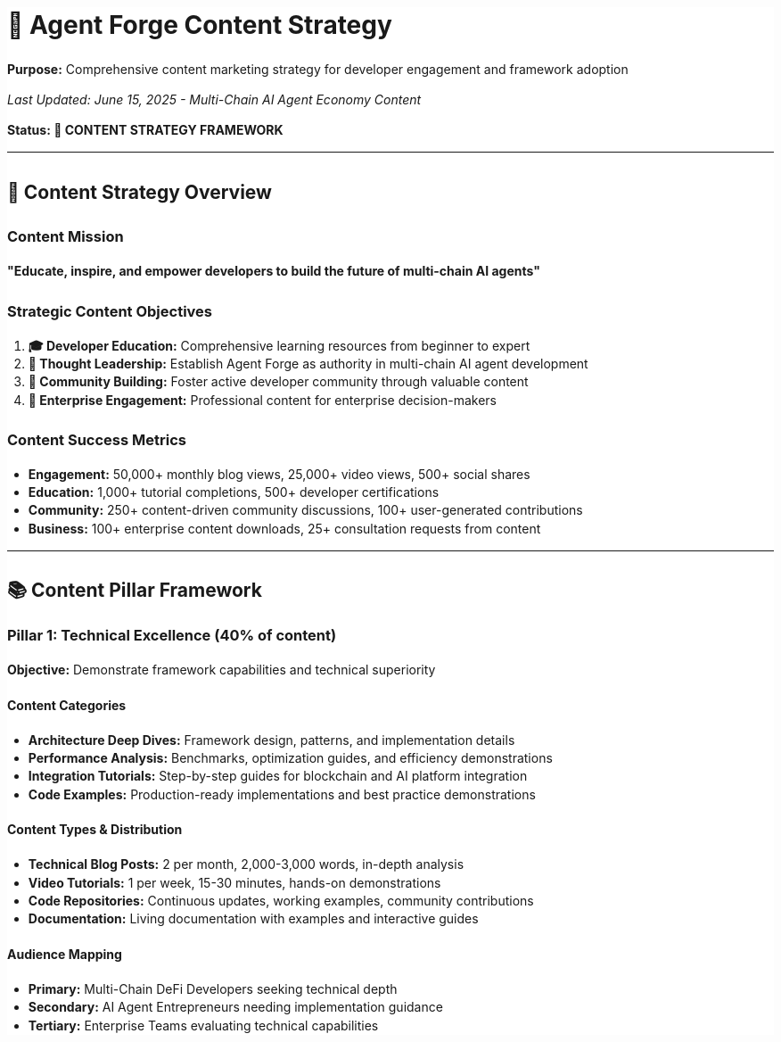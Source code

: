 # 📝 Agent Forge Content Strategy

**Purpose:** Comprehensive content marketing strategy for developer engagement and framework adoption

*Last Updated: June 15, 2025 - Multi-Chain AI Agent Economy Content*

**Status: 🚀 CONTENT STRATEGY FRAMEWORK**

---

## 🎯 **Content Strategy Overview**

### **Content Mission**
**"Educate, inspire, and empower developers to build the future of multi-chain AI agents"**

### **Strategic Content Objectives**
1. **🎓 Developer Education:** Comprehensive learning resources from beginner to expert
2. **🌟 Thought Leadership:** Establish Agent Forge as authority in multi-chain AI agent development
3. **🤝 Community Building:** Foster active developer community through valuable content
4. **🏢 Enterprise Engagement:** Professional content for enterprise decision-makers

### **Content Success Metrics**
- **Engagement:** 50,000+ monthly blog views, 25,000+ video views, 500+ social shares
- **Education:** 1,000+ tutorial completions, 500+ developer certifications
- **Community:** 250+ content-driven community discussions, 100+ user-generated contributions
- **Business:** 100+ enterprise content downloads, 25+ consultation requests from content

---

## 📚 **Content Pillar Framework**

### **Pillar 1: Technical Excellence (40% of content)**
**Objective:** Demonstrate framework capabilities and technical superiority

#### **Content Categories**
- **Architecture Deep Dives:** Framework design, patterns, and implementation details
- **Performance Analysis:** Benchmarks, optimization guides, and efficiency demonstrations
- **Integration Tutorials:** Step-by-step guides for blockchain and AI platform integration
- **Code Examples:** Production-ready implementations and best practice demonstrations

#### **Content Types & Distribution**
- **Technical Blog Posts:** 2 per month, 2,000-3,000 words, in-depth analysis
- **Video Tutorials:** 1 per week, 15-30 minutes, hands-on demonstrations
- **Code Repositories:** Continuous updates, working examples, community contributions
- **Documentation:** Living documentation with examples and interactive guides

#### **Audience Mapping**
- **Primary:** Multi-Chain DeFi Developers seeking technical depth
- **Secondary:** AI Agent Entrepreneurs needing implementation guidance
- **Tertiary:** Enterprise Teams evaluating technical capabilities
